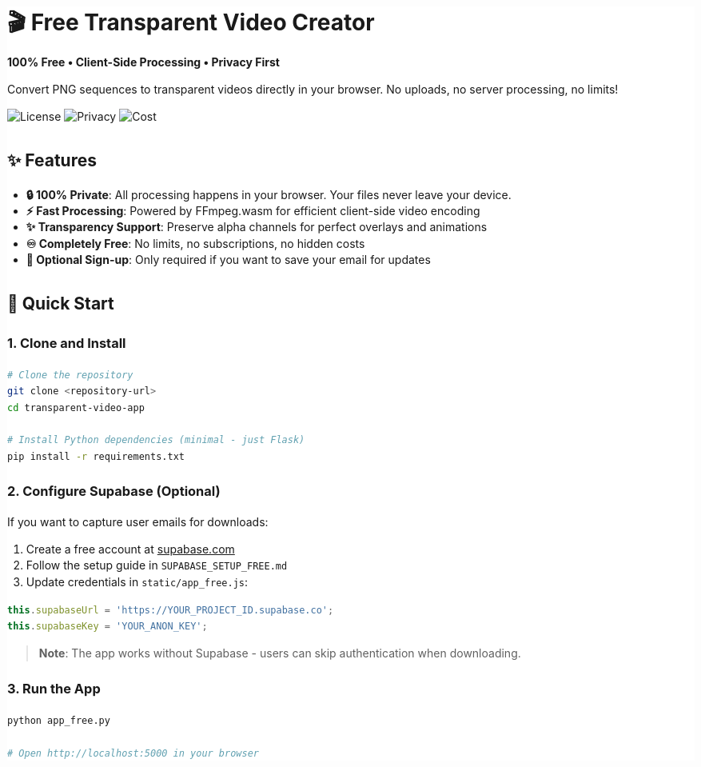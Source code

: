 # 🎬 Free Transparent Video Creator

**100% Free • Client-Side Processing • Privacy First**

Convert PNG sequences to transparent videos directly in your browser. No uploads, no server processing, no limits!

![License](https://img.shields.io/badge/license-MIT-blue.svg)
![Privacy](https://img.shields.io/badge/privacy-100%25-green.svg)
![Cost](https://img.shields.io/badge/cost-FREE-brightgreen.svg)

## ✨ Features

- **🔒 100% Private**: All processing happens in your browser. Your files never leave your device.
- **⚡ Fast Processing**: Powered by FFmpeg.wasm for efficient client-side video encoding
- **✨ Transparency Support**: Preserve alpha channels for perfect overlays and animations
- **♾️ Completely Free**: No limits, no subscriptions, no hidden costs
- **📧 Optional Sign-up**: Only required if you want to save your email for updates

## 🚀 Quick Start

### 1. Clone and Install

```bash
# Clone the repository
git clone <repository-url>
cd transparent-video-app

# Install Python dependencies (minimal - just Flask)
pip install -r requirements.txt
```

### 2. Configure Supabase (Optional)

If you want to capture user emails for downloads:

1. Create a free account at [supabase.com](https://supabase.com)
2. Follow the setup guide in `SUPABASE_SETUP_FREE.md`
3. Update credentials in `static/app_free.js`:

```javascript
this.supabaseUrl = 'https://YOUR_PROJECT_ID.supabase.co';
this.supabaseKey = 'YOUR_ANON_KEY';
```

> **Note**: The app works without Supabase - users can skip authentication when downloading.

### 3. Run the App

```bash
python app_free.py

# Open http://localhost:5000 in your browser
```

